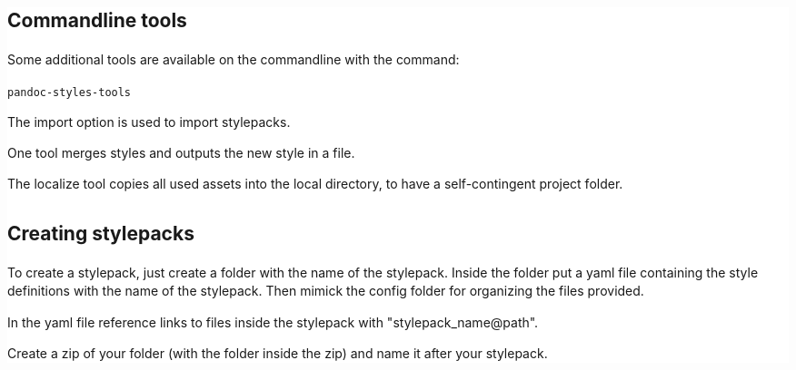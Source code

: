 ## Commandline tools

Some additional tools are available on the commandline with the command:

```bash
pandoc-styles-tools
```

The import option is used to import stylepacks.

One tool merges styles and outputs the new style in a file.

The localize tool copies all used assets into the local directory, to have a self-contingent project folder.

## Creating stylepacks

To create a stylepack, just create a folder with the name of the stylepack. Inside the folder put a yaml file containing the style definitions with the name of the stylepack. Then mimick the config folder for organizing the files provided.

In the yaml file reference links to files inside the stylepack with "stylepack_name@path".

Create a zip of your folder (with the folder inside the zip) and name it after your stylepack.
